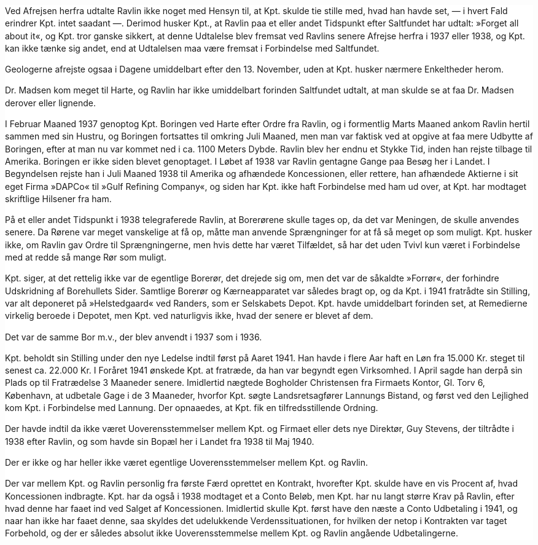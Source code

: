 Ved Afrejsen herfra udtalte Ravlin ikke noget med Hensyn til, at Kpt. skulde tie stille med, hvad han havde set, — i hvert Fald erindrer Kpt. intet saadant —. Derimod husker Kpt., at Ravlin paa et eller andet Tidspunkt efter Saltfundet har udtalt: »Forget all about it«, og Kpt. tror ganske sikkert, at denne Udtalelse blev fremsat ved Ravlins senere Afrejse herfra i 1937 eller 1938, og Kpt. kan ikke tænke sig andet, end at Udtalelsen maa være fremsat i Forbindelse med Saltfundet.

Geologerne afrejste ogsaa i Dagene umiddelbart efter den 13. November, uden at Kpt. husker nærmere Enkeltheder herom.

Dr. Madsen kom meget til Harte, og Ravlin har ikke umiddelbart forinden Saltfundet udtalt, at man skulde se at faa Dr. Madsen derover eller lignende.

I Februar Maaned 1937 genoptog Kpt. Boringen ved Harte efter Ordre fra Ravlin, og i formentlig Marts Maaned ankom Ravlin hertil sammen med sin Hustru, og Boringen fortsattes til omkring Juli Maaned, men man var faktisk ved at opgive at faa mere Udbytte af Boringen, efter at man nu var kommet ned i ca. 1100 Meters Dybde. Ravlin blev her endnu et Stykke Tid, inden han rejste tilbage til Amerika. Boringen er ikke siden blevet genoptaget. I Løbet af 1938 var Ravlin gentagne Gange paa Besøg her i Landet. I Begyndelsen rejste han i Juli Maaned 1938 til Amerika og afhændede Koncessionen, eller rettere, han afhændede Aktierne i sit eget Firma »DAPCo« til »Gulf Refining Company«, og siden har Kpt. ikke haft Forbindelse med ham ud over, at Kpt. har modtaget skriftlige Hilsener fra ham.

På et eller andet Tidspunkt i 1938 telegraferede Ravlin, at Borerørene skulle tages op, da det var Meningen, de skulle anvendes senere. Da Rørene var meget vanskelige at få op, måtte man anvende Sprængninger for at få så meget op som muligt. Kpt. husker ikke, om Ravlin gav Ordre til Sprængningerne, men hvis dette har været Tilfældet, så har det uden Tvivl kun været i Forbindelse med at redde så mange Rør som muligt.

Kpt. siger, at det rettelig ikke var de egentlige Borerør, det drejede sig om, men det var de såkaldte »Forrør«, der forhindre Udskridning af Borehullets Sider. Samtlige Borerør og Kærneapparatet var således bragt op, og da Kpt. i 1941 fratrådte sin Stilling, var alt deponeret på »Helstedgaard« ved Randers, som er Selskabets Depot. Kpt. havde umiddelbart forinden set, at Remedierne virkelig beroede i Depotet, men Kpt. ved naturligvis ikke, hvad der senere er blevet af dem.

Det var de samme Bor m.v., der blev anvendt i 1937 som i 1936.

Kpt. beholdt sin Stilling under den nye Ledelse indtil først på Aaret 1941. Han havde i flere Aar haft en Løn fra 15.000 Kr. steget til senest ca. 22.000 Kr. I Foråret 1941 ønskede Kpt. at fratræde, da han var begyndt egen Virksomhed. I April sagde han derpå sin Plads op til Fratrædelse 3 Maaneder senere. Imidlertid nægtede Bogholder Christensen fra Firmaets Kontor, Gl. Torv 6, København, at udbetale Gage i de 3 Maaneder, hvorfor Kpt. søgte Landsretsagfører Lannungs Bistand, og først ved den Lejlighed kom Kpt. i Forbindelse med Lannung. Der opnaaedes, at Kpt. fik en tilfredsstillende Ordning.

Der havde indtil da ikke været Uoverensstemmelser mellem Kpt. og Firmaet eller dets nye Direktør, Guy Stevens, der tiltrådte i 1938 efter Ravlin, og som havde sin Bopæl her i Landet fra 1938 til Maj 1940.

Der er ikke og har heller ikke været egentlige Uoverensstemmelser mellem Kpt. og Ravlin.

Der var mellem Kpt. og Ravlin personlig fra første Færd oprettet en Kontrakt, hvorefter Kpt. skulde have en vis Procent af, hvad Koncessionen indbragte. Kpt. har da også i 1938 modtaget et a Conto Beløb, men Kpt. har nu langt større Krav på Ravlin, efter hvad denne har faaet ind ved Salget af Koncessionen. Imidlertid skulle Kpt. først have den næste a Conto Udbetaling i 1941, og naar han ikke har faaet denne, saa skyldes det udelukkende Verdenssituationen, for hvilken der netop i Kontrakten var taget Forbehold, og der er således absolut ikke Uoverensstemmelse mellem Kpt. og Ravlin angående Udbetalingerne.
